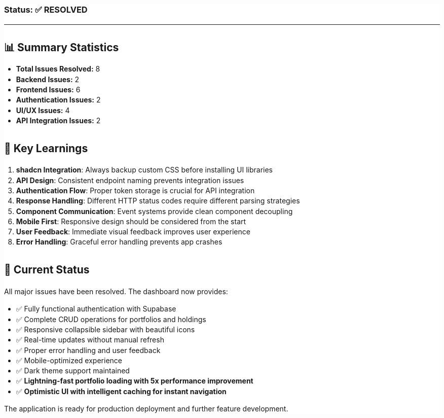 ### **Status:** ✅ **RESOLVED**

---

## 📊 **Summary Statistics**

- **Total Issues Resolved:** 8
- **Backend Issues:** 2
- **Frontend Issues:** 6
- **Authentication Issues:** 2
- **UI/UX Issues:** 4
- **API Integration Issues:** 2

## 🎯 **Key Learnings**

1. **shadcn Integration**: Always backup custom CSS before installing UI libraries
2. **API Design**: Consistent endpoint naming prevents integration issues
3. **Authentication Flow**: Proper token storage is crucial for API integration
4. **Response Handling**: Different HTTP status codes require different parsing strategies
5. **Component Communication**: Event systems provide clean component decoupling
6. **Mobile First**: Responsive design should be considered from the start
7. **User Feedback**: Immediate visual feedback improves user experience
8. **Error Handling**: Graceful error handling prevents app crashes

## 🚀 **Current Status**

All major issues have been resolved. The dashboard now provides:
- ✅ Fully functional authentication with Supabase
- ✅ Complete CRUD operations for portfolios and holdings
- ✅ Responsive collapsible sidebar with beautiful icons
- ✅ Real-time updates without manual refresh
- ✅ Proper error handling and user feedback
- ✅ Mobile-optimized experience
- ✅ Dark theme support maintained
- ✅ **Lightning-fast portfolio loading with 5x performance improvement**
- ✅ **Optimistic UI with intelligent caching for instant navigation**

The application is ready for production deployment and further feature development. 